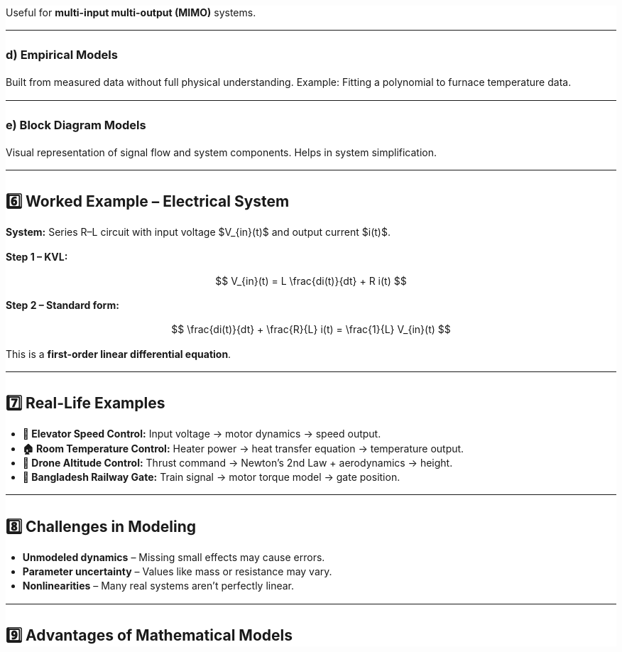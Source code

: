 Useful for **multi-input multi-output (MIMO)** systems.

---

### **d) Empirical Models**

Built from measured data without full physical understanding.
Example: Fitting a polynomial to furnace temperature data.

---
### **e) Block Diagram Models**

Visual representation of signal flow and system components.
Helps in system simplification.

---
## **6️⃣ Worked Example – Electrical System**

**System:** Series R–L circuit with input voltage \$V\_{in}(t)\$ and output current \$i(t)\$.

**Step 1 – KVL:**

$$
V_{in}(t) = L \frac{di(t)}{dt} + R i(t)
$$

**Step 2 – Standard form:**

$$
\frac{di(t)}{dt} + \frac{R}{L} i(t) = \frac{1}{L} V_{in}(t)
$$

This is a **first-order linear differential equation**.

---

## **7️⃣ Real-Life Examples**

* **🏢 Elevator Speed Control:** Input voltage → motor dynamics → speed output.
* **🏠 Room Temperature Control:** Heater power → heat transfer equation → temperature output.
* **🚁 Drone Altitude Control:** Thrust command → Newton’s 2nd Law + aerodynamics → height.
* **🚦 Bangladesh Railway Gate:** Train signal → motor torque model → gate position.

---

## **8️⃣ Challenges in Modeling**

* **Unmodeled dynamics** – Missing small effects may cause errors.
* **Parameter uncertainty** – Values like mass or resistance may vary.
* **Nonlinearities** – Many real systems aren’t perfectly linear.

---

## **9️⃣ Advantages of Mathematical Models**
